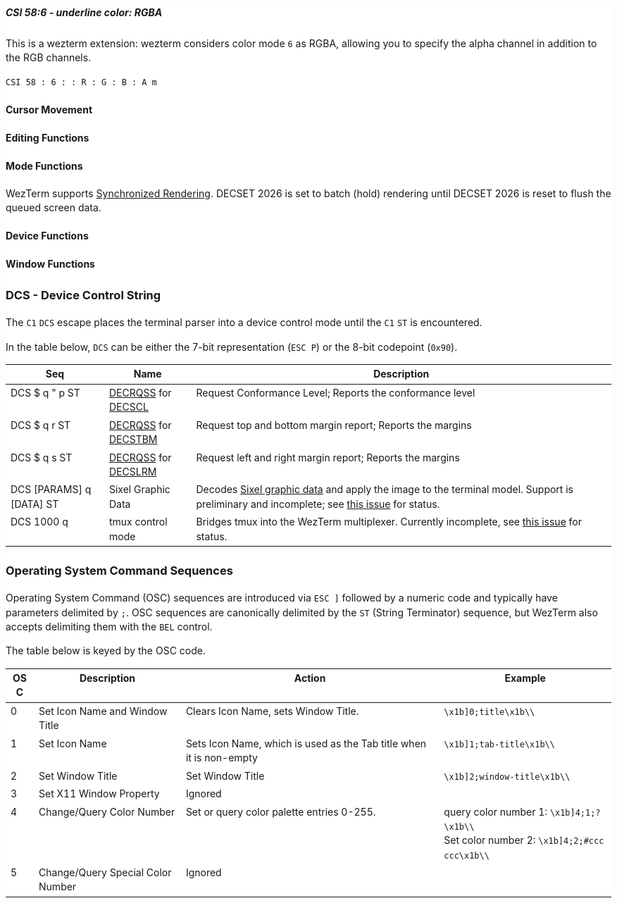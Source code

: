 ##### CSI 58:6 - underline color: RGBA

This is a wezterm extension: wezterm considers color mode `6` as RGBA,
allowing you to specify the alpha channel in addition to the RGB channels.

```
CSI 58 : 6 : : R : G : B : A m
```

#### Cursor Movement

#### Editing Functions

#### Mode Functions

WezTerm supports [Synchronized Rendering](https://gist.github.com/christianparpart/d8a62cc1ab659194337d73e399004036).
DECSET 2026 is set to batch (hold) rendering until DECSET 2026 is reset to flush the queued screen data.

#### Device Functions

#### Window Functions

### DCS - Device Control String

The `C1` `DCS` escape places the terminal parser into a device control mode until the `C1` `ST` is encountered.

In the table below, `DCS` can be either the 7-bit representation (`ESC P`) or the 8-bit codepoint (`0x90`).

| Seq                          | Name                                                                                                                | Description                                                                                                                                                                                                                            |
| ---------------------------- | ------------------------------------------------------------------------------------------------------------------- | -------------------------------------------------------------------------------------------------------------------------------------------------------------------------------------------------------------------------------------- |
| DCS $ q " p ST               | [DECRQSS](https://vt100.net/docs/vt510-rm/DECRQSS.html) for [DECSCL](https://vt100.net/docs/vt510-rm/DECSCL.html)   | Request Conformance Level; Reports the conformance level                                                                                                                                                                               |
| DCS $ q r ST                 | [DECRQSS](https://vt100.net/docs/vt510-rm/DECRQSS.html) for [DECSTBM](https://vt100.net/docs/vt510-rm/DECSTBM.html) | Request top and bottom margin report; Reports the margins                                                                                                                                                                              |
| DCS $ q s ST                 | [DECRQSS](https://vt100.net/docs/vt510-rm/DECRQSS.html) for [DECSLRM](https://vt100.net/docs/vt510-rm/DECSLRM.html) | Request left and right margin report; Reports the margins                                                                                                                                                                              |
| DCS \[PARAMS\] q \[DATA\] ST | Sixel Graphic Data                                                                                                  | Decodes [Sixel graphic data](https://vt100.net/docs/vt3xx-gp/chapter14.html) and apply the image to the terminal model. Support is preliminary and incomplete; see [this issue](https://github.com/wez/wezterm/issues/217) for status. |
| DCS 1000 q                   | tmux control mode                                                                                                   | Bridges tmux into the WezTerm multiplexer.  Currently incomplete, see [this issue](https://github.com/wez/wezterm/issues/336) for status.                                                                                              |

### Operating System Command Sequences

Operating System Command (OSC) sequences are introduced via `ESC ]` followed by
a numeric code and typically have parameters delimited by `;`.  OSC sequences
are canonically delimited by the `ST` (String Terminator) sequence, but WezTerm
also accepts delimiting them with the `BEL` control.

The table below is keyed by the OSC code.

| OSC  | Description                       | Action                                                                                           | Example                                                                                                           |
| ---- | --------------------------------- | ------------------------------------------------------------------------------------------------ | ----------------------------------------------------------------------------------------------------------------- |
| 0    | Set Icon Name and Window Title    | Clears Icon Name, sets Window Title.                                                             | `\x1b]0;title\x1b\\`                                                                                              |
| 1    | Set Icon Name                     | Sets Icon Name, which is used as the Tab title when it is non-empty                              | `\x1b]1;tab-title\x1b\\`                                                                                          |
| 2    | Set Window Title                  | Set Window Title                                                                                 | `\x1b]2;window-title\x1b\\`                                                                                       |
| 3    | Set X11 Window Property           | Ignored                                                                                          |                                                                                                                   |
| 4    | Change/Query Color Number         | Set or query color palette entries 0-255.                                                        | query color number 1: `\x1b]4;1;?\x1b\\` <br/> Set color number 2: `\x1b]4;2;#cccccc\x1b\\`                       |
| 5    | Change/Query Special Color Number | Ignored                                                                                          |                                                                                                                   |